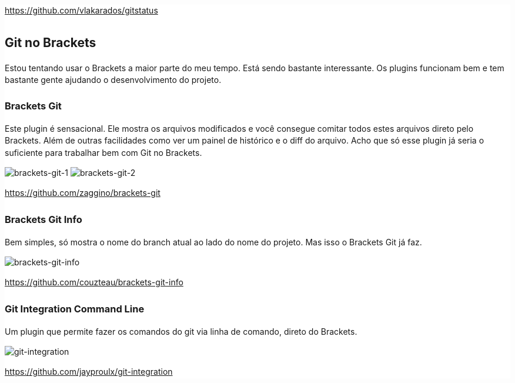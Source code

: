 <https://github.com/vlakarados/gitstatus>

## Git no Brackets

Estou tentando usar o Brackets a maior parte do meu tempo. Está sendo bastante interessante. Os plugins funcionam bem e tem bastante gente ajudando o desenvolvimento do projeto.

### Brackets Git

Este plugin é sensacional. Ele mostra os arquivos modificados e você consegue comitar todos estes arquivos direto pelo Brackets. Além de outras facilidades como ver um painel de histórico e o diff do arquivo. Acho que só esse plugin já seria o suficiente para trabalhar bem com Git no Brackets.

<img src="https://raw.githubusercontent.com/diegoeis/tableless-static-images/master/2015/01/brackets-git-1.jpg" alt="brackets-git-1" width="1114" height="451" class="alignnone size-full wp-image-46660" srcset="uploads/2015/01/brackets-git-1.jpg 1114w, uploads/2015/01/brackets-git-1-265x107.jpg 265w, uploads/2015/01/brackets-git-1-400x162.jpg 400w" sizes="(max-width: 1114px) 100vw, 1114px" />

<img src="https://raw.githubusercontent.com/diegoeis/tableless-static-images/master/2015/01/brackets-git-2.jpg" alt="brackets-git-2" width="1114" height="451" class="alignnone size-full wp-image-46661" srcset="uploads/2015/01/brackets-git-2.jpg 1114w, uploads/2015/01/brackets-git-2-265x107.jpg 265w, uploads/2015/01/brackets-git-2-400x162.jpg 400w" sizes="(max-width: 1114px) 100vw, 1114px" />

<https://github.com/zaggino/brackets-git>

### Brackets Git Info

Bem simples, só mostra o nome do branch atual ao lado do nome do projeto. Mas isso o Brackets Git já faz.

<img src="https://raw.githubusercontent.com/diegoeis/tableless-static-images/master/2015/01/brackets-git-info.png" alt="brackets-git-info" width="209" height="160" class="alignnone size-full wp-image-46662" srcset="uploads/2015/01/brackets-git-info.png 209w, uploads/2015/01/brackets-git-info-182x139.png 182w" sizes="(max-width: 209px) 100vw, 209px" />

<https://github.com/couzteau/brackets-git-info>

### Git Integration Command Line

Um plugin que permite fazer os comandos do git via linha de comando, direto do Brackets.

<img src="https://raw.githubusercontent.com/diegoeis/tableless-static-images/master/2015/01/git-integration.png" alt="git-integration" width="1740" height="1446" class="alignnone size-full wp-image-46664" srcset="uploads/2015/01/git-integration.png 1740w, uploads/2015/01/git-integration-167x139.png 167w, uploads/2015/01/git-integration-400x332.png 400w" sizes="(max-width: 1740px) 100vw, 1740px" />

<https://github.com/jayproulx/git-integration>